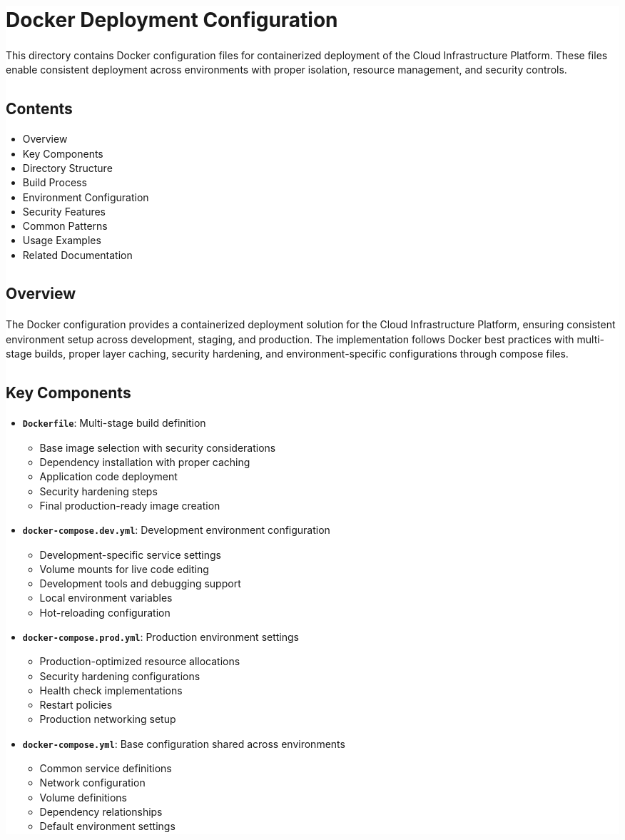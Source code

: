 # Docker Deployment Configuration

This directory contains Docker configuration files for containerized deployment of the Cloud Infrastructure Platform. These files enable consistent deployment across environments with proper isolation, resource management, and security controls.

## Contents

- Overview
- Key Components
- Directory Structure
- Build Process
- Environment Configuration
- Security Features
- Common Patterns
- Usage Examples
- Related Documentation

## Overview

The Docker configuration provides a containerized deployment solution for the Cloud Infrastructure Platform, ensuring consistent environment setup across development, staging, and production. The implementation follows Docker best practices with multi-stage builds, proper layer caching, security hardening, and environment-specific configurations through compose files.

## Key Components

- **`Dockerfile`**: Multi-stage build definition
  - Base image selection with security considerations
  - Dependency installation with proper caching
  - Application code deployment
  - Security hardening steps
  - Final production-ready image creation

- **`docker-compose.dev.yml`**: Development environment configuration
  - Development-specific service settings
  - Volume mounts for live code editing
  - Development tools and debugging support
  - Local environment variables
  - Hot-reloading configuration

- **`docker-compose.prod.yml`**: Production environment settings
  - Production-optimized resource allocations
  - Security hardening configurations
  - Health check implementations
  - Restart policies
  - Production networking setup

- **`docker-compose.yml`**: Base configuration shared across environments
  - Common service definitions
  - Network configuration
  - Volume definitions
  - Dependency relationships
  - Default environment settings
